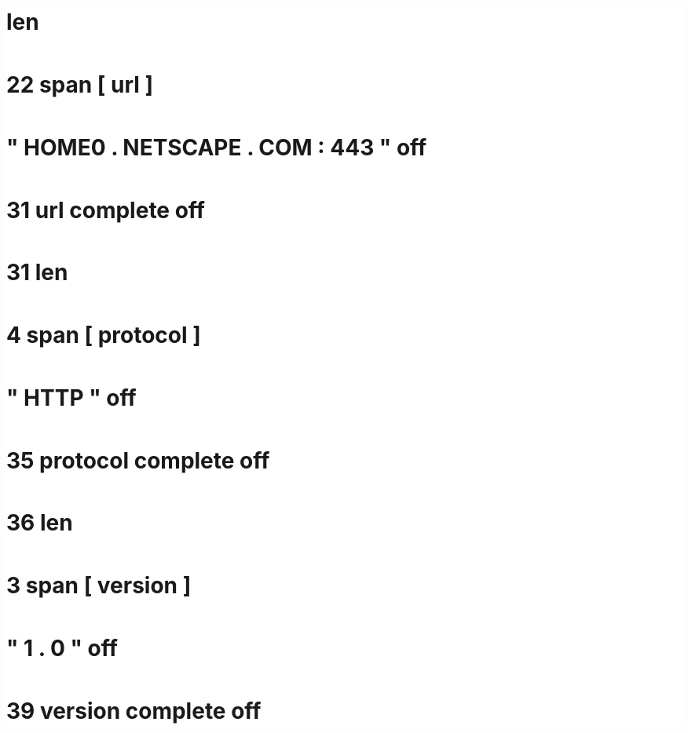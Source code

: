 len
=
22
span
[
url
]
=
"
HOME0
.
NETSCAPE
.
COM
:
443
"
off
=
31
url
complete
off
=
31
len
=
4
span
[
protocol
]
=
"
HTTP
"
off
=
35
protocol
complete
off
=
36
len
=
3
span
[
version
]
=
"
1
.
0
"
off
=
39
version
complete
off
=